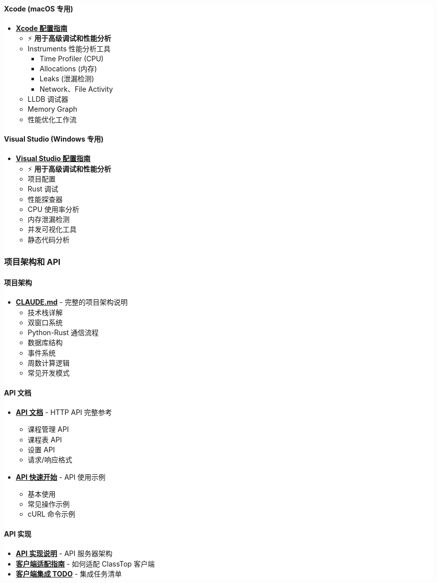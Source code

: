 #### Xcode (macOS 专用)
- **[Xcode 配置指南](./XCODE_SETUP.md)**
  - ⚡ **用于高级调试和性能分析**
  - Instruments 性能分析工具
    - Time Profiler (CPU)
    - Allocations (内存)
    - Leaks (泄漏检测)
    - Network、File Activity
  - LLDB 调试器
  - Memory Graph
  - 性能优化工作流

#### Visual Studio (Windows 专用)
- **[Visual Studio 配置指南](./VISUAL_STUDIO_SETUP.md)**
  - ⚡ **用于高级调试和性能分析**
  - 项目配置
  - Rust 调试
  - 性能探查器
  - CPU 使用率分析
  - 内存泄漏检测
  - 并发可视化工具
  - 静态代码分析

### 项目架构和 API

#### 项目架构
- **[CLAUDE.md](../CLAUDE.md)** - 完整的项目架构说明
  - 技术栈详解
  - 双窗口系统
  - Python-Rust 通信流程
  - 数据库结构
  - 事件系统
  - 周数计算逻辑
  - 常见开发模式

#### API 文档
- **[API 文档](./API.md)** - HTTP API 完整参考
  - 课程管理 API
  - 课程表 API
  - 设置 API
  - 请求/响应格式

- **[API 快速开始](./API_QUICKSTART.md)** - API 使用示例
  - 基本使用
  - 常见操作示例
  - cURL 命令示例

#### API 实现
- **[API 实现说明](./API_IMPLEMENTATION.md)** - API 服务器架构
- **[客户端适配指南](./CLIENT_ADAPTATION.md)** - 如何适配 ClassTop 客户端
- **[客户端集成 TODO](./CLIENT_INTEGRATION_TODO.md)** - 集成任务清单

